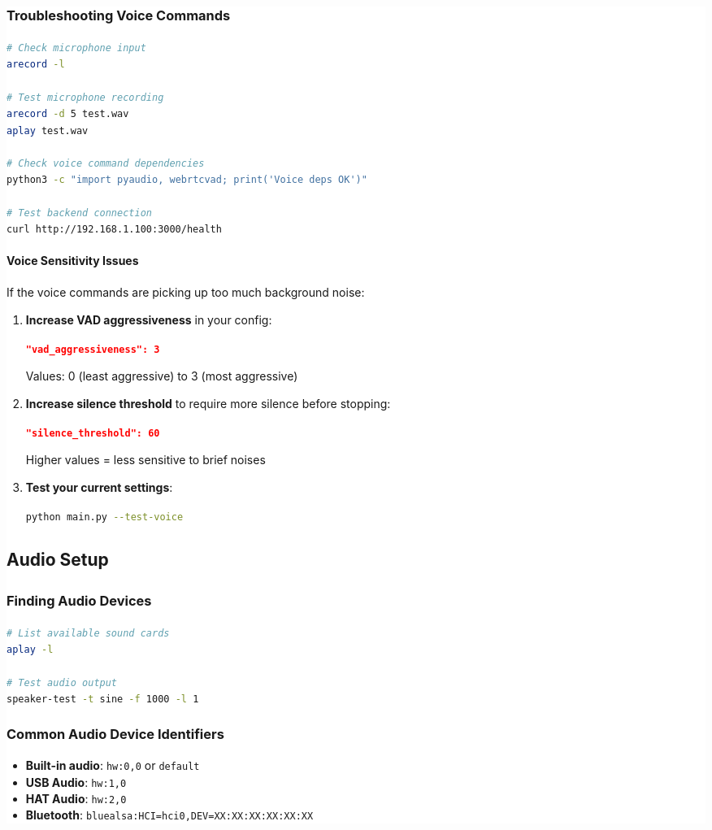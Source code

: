 ### Troubleshooting Voice Commands

```bash
# Check microphone input
arecord -l

# Test microphone recording
arecord -d 5 test.wav
aplay test.wav

# Check voice command dependencies
python3 -c "import pyaudio, webrtcvad; print('Voice deps OK')"

# Test backend connection
curl http://192.168.1.100:3000/health
```

#### Voice Sensitivity Issues

If the voice commands are picking up too much background noise:

1. **Increase VAD aggressiveness** in your config:
   ```json
   "vad_aggressiveness": 3
   ```
   Values: 0 (least aggressive) to 3 (most aggressive)

2. **Increase silence threshold** to require more silence before stopping:
   ```json
   "silence_threshold": 60
   ```
   Higher values = less sensitive to brief noises

3. **Test your current settings**:
   ```bash
   python main.py --test-voice
   ```

## Audio Setup

### Finding Audio Devices
```bash
# List available sound cards
aplay -l

# Test audio output
speaker-test -t sine -f 1000 -l 1
```

### Common Audio Device Identifiers
- **Built-in audio**: `hw:0,0` or `default`
- **USB Audio**: `hw:1,0` 
- **HAT Audio**: `hw:2,0`
- **Bluetooth**: `bluealsa:HCI=hci0,DEV=XX:XX:XX:XX:XX:XX`
